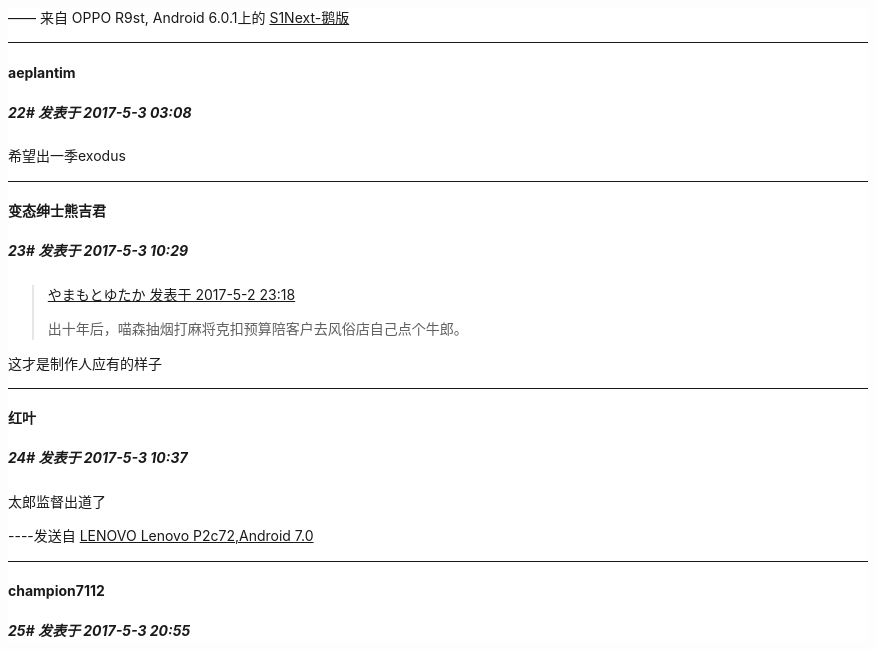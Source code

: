 —— 来自 OPPO R9st, Android 6.0.1上的 [S1Next-鹅版](http://www.coolapk.com/apk/me.ykrank.s1next)







*****

####  aeplantim  
##### 22#       发表于 2017-5-3 03:08




希望出一季exodus







*****

####  变态绅士熊吉君  
##### 23#       发表于 2017-5-3 10:29



<blockquote><a href="httphttps://bbs.saraba1st.com/2b/forum.php?mod=redirect&amp;goto=findpost&amp;pid=35832251&amp;ptid=1500331" target="_blank">やまもとゆたか 发表于 2017-5-2 23:18</a>

出十年后，喵森抽烟打麻将克扣预算陪客户去风俗店自己点个牛郎。</blockquote>
这才是制作人应有的样子







*****

####  红叶  
##### 24#       发表于 2017-5-3 10:37




太郎监督出道了


----发送自 [LENOVO Lenovo P2c72,Android 7.0](http://stage1.5j4m.com/?1.27)







*****

####  champion7112  
##### 25#       发表于 2017-5-3 20:55



